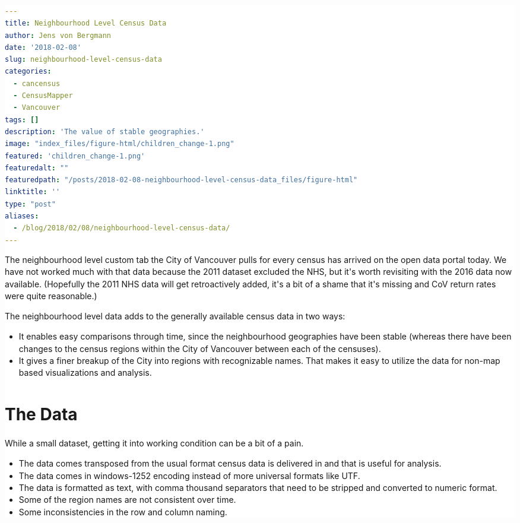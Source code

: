 ```yaml
---
title: Neighbourhood Level Census Data
author: Jens von Bergmann
date: '2018-02-08'
slug: neighbourhood-level-census-data
categories:
  - cancensus
  - CensusMapper
  - Vancouver
tags: []
description: 'The value of stable geographies.'
image: "index_files/figure-html/children_change-1.png"
featured: 'children_change-1.png'
featuredalt: ""
featuredpath: "/posts/2018-02-08-neighbourhood-level-census-data_files/figure-html"
linktitle: ''
type: "post"
aliases:
  - /blog/2018/02/08/neighbourhood-level-census-data/
---
```









The neighbourhood level custom tab the City of Vancouver pulls for every census has arrived on the open data portal today. We have not worked much with that data because the 2011 dataset excluded the NHS, but it's worth revisiting with the 2016 data now available. (Hopefully the 2011 NHS data will get retroactively added, it's a bit of a shame that it's missing and CoV return rates were quite reasonable.)

The neighbourhood level data adds to the generally available census data in two ways:

* It enables easy comparisons through time, since the neighbourhood geographies have been stable (whereas there have been changes to the census regions within the City of Vancouver between each of the censuses).
* It gives a finer breakup of the City into regions with recognizable names. That makes it easy to utilize the data for non-map based visualizations and analysis.

# The Data
While a small dataset, getting it into working condition can be a bit of a pain. 

* The data comes transposed from the usual format census data is delivered in and that is useful for analysis. 
* The data comes in windows-1252 encoding instead of more universal formats like UTF.
* The data is formatted as text, with comma thousand separators that need to be stripped and converted to numeric format.
* Some of the region names are not consistent over time.
* Some inconsistencies in the row and column naming.
